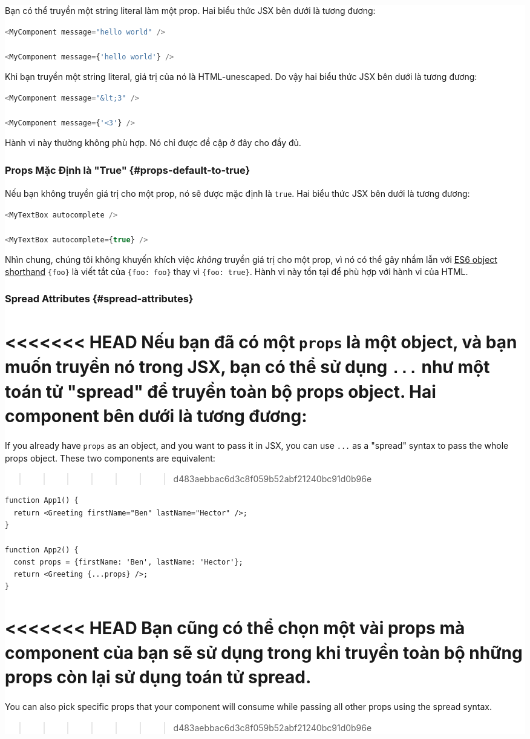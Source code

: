 Bạn có thể truyền một string literal làm một prop. Hai biểu thức JSX bên dưới là tương đương:

```js
<MyComponent message="hello world" />

<MyComponent message={'hello world'} />
```

Khi bạn truyền một string literal, giá trị của nó là HTML-unescaped. Do vậy hai biểu thức JSX bên dưới là tương đương:

```js
<MyComponent message="&lt;3" />

<MyComponent message={'<3'} />
```

Hành vi này thường không phù hợp. Nó chỉ được đề cập ở đây cho đầy đủ.

### Props Mặc Định là "True" {#props-default-to-true}

Nếu bạn không truyền giá trị cho một prop, nó sẽ được mặc định là `true`. Hai biểu thức JSX bên dưới là tương đương:

```js
<MyTextBox autocomplete />

<MyTextBox autocomplete={true} />
```

Nhìn chung, chúng tôi không khuyến khích việc *không* truyền giá trị cho một prop, vì nó có thể gây nhầm lẫn với [ES6 object shorthand](https://developer.mozilla.org/en/docs/Web/JavaScript/Reference/Operators/Object_initializer#New_notations_in_ECMAScript_2015) `{foo}` là viết tắt của `{foo: foo}` thay vì `{foo: true}`. Hành vi này tồn tại để phù hợp với hành vi của HTML.

### Spread Attributes {#spread-attributes}

<<<<<<< HEAD
Nếu bạn đã có một `props` là một object, và bạn muốn truyền nó trong JSX, bạn có thể sử dụng `...` như một toán tử "spread" để truyền toàn bộ props object. Hai component bên dưới là tương đương:
=======
If you already have `props` as an object, and you want to pass it in JSX, you can use `...` as a "spread" syntax to pass the whole props object. These two components are equivalent:
>>>>>>> d483aebbac6d3c8f059b52abf21240bc91d0b96e

```js{7}
function App1() {
  return <Greeting firstName="Ben" lastName="Hector" />;
}

function App2() {
  const props = {firstName: 'Ben', lastName: 'Hector'};
  return <Greeting {...props} />;
}
```

<<<<<<< HEAD
Bạn cũng có thể chọn một vài props mà component của bạn sẽ sử dụng trong khi truyền toàn bộ những props còn lại sử dụng toán tử spread.
=======
You can also pick specific props that your component will consume while passing all other props using the spread syntax.
>>>>>>> d483aebbac6d3c8f059b52abf21240bc91d0b96e
